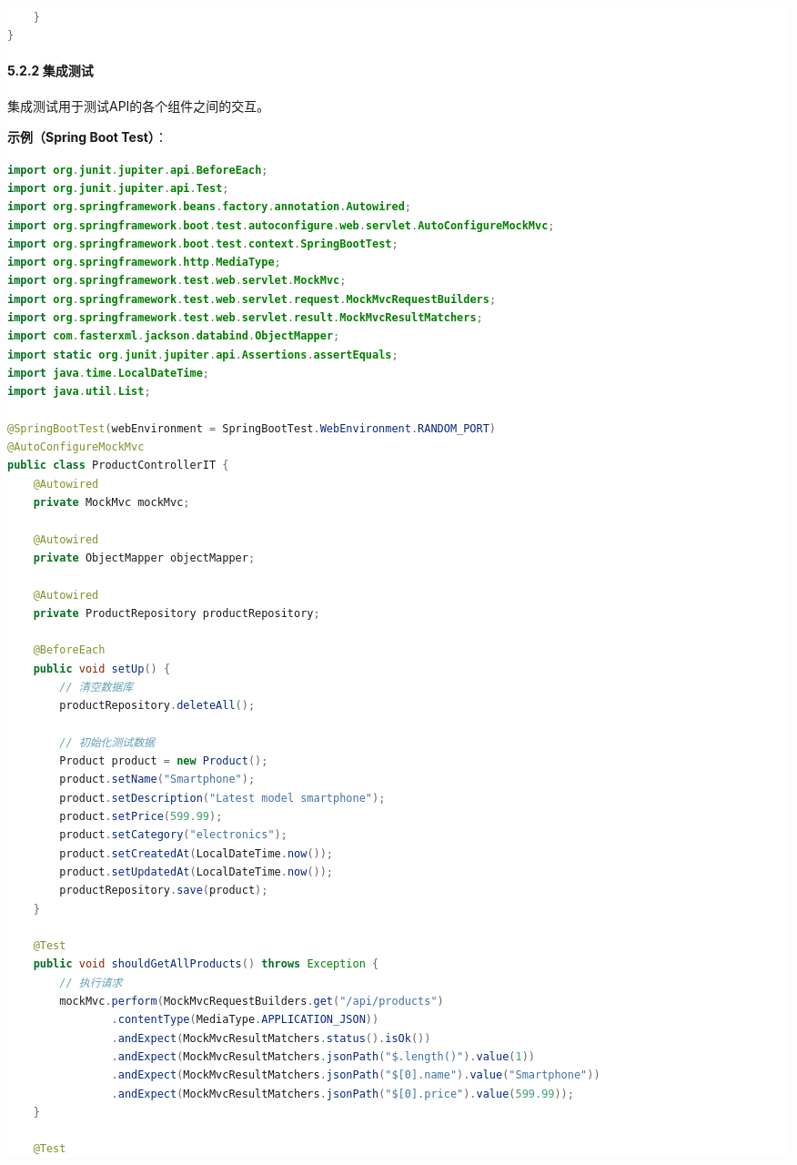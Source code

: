 ```java
    }
}
```

#### 5.2.2 集成测试

集成测试用于测试API的各个组件之间的交互。

**示例（Spring Boot Test）**：

```java
import org.junit.jupiter.api.BeforeEach;
import org.junit.jupiter.api.Test;
import org.springframework.beans.factory.annotation.Autowired;
import org.springframework.boot.test.autoconfigure.web.servlet.AutoConfigureMockMvc;
import org.springframework.boot.test.context.SpringBootTest;
import org.springframework.http.MediaType;
import org.springframework.test.web.servlet.MockMvc;
import org.springframework.test.web.servlet.request.MockMvcRequestBuilders;
import org.springframework.test.web.servlet.result.MockMvcResultMatchers;
import com.fasterxml.jackson.databind.ObjectMapper;
import static org.junit.jupiter.api.Assertions.assertEquals;
import java.time.LocalDateTime;
import java.util.List;

@SpringBootTest(webEnvironment = SpringBootTest.WebEnvironment.RANDOM_PORT)
@AutoConfigureMockMvc
public class ProductControllerIT {
    @Autowired
    private MockMvc mockMvc;
    
    @Autowired
    private ObjectMapper objectMapper;
    
    @Autowired
    private ProductRepository productRepository;
    
    @BeforeEach
    public void setUp() {
        // 清空数据库
        productRepository.deleteAll();
        
        // 初始化测试数据
        Product product = new Product();
        product.setName("Smartphone");
        product.setDescription("Latest model smartphone");
        product.setPrice(599.99);
        product.setCategory("electronics");
        product.setCreatedAt(LocalDateTime.now());
        product.setUpdatedAt(LocalDateTime.now());
        productRepository.save(product);
    }
    
    @Test
    public void shouldGetAllProducts() throws Exception {
        // 执行请求
        mockMvc.perform(MockMvcRequestBuilders.get("/api/products")
                .contentType(MediaType.APPLICATION_JSON))
                .andExpect(MockMvcResultMatchers.status().isOk())
                .andExpect(MockMvcResultMatchers.jsonPath("$.length()").value(1))
                .andExpect(MockMvcResultMatchers.jsonPath("$[0].name").value("Smartphone"))
                .andExpect(MockMvcResultMatchers.jsonPath("$[0].price").value(599.99));
    }
    
    @Test
```